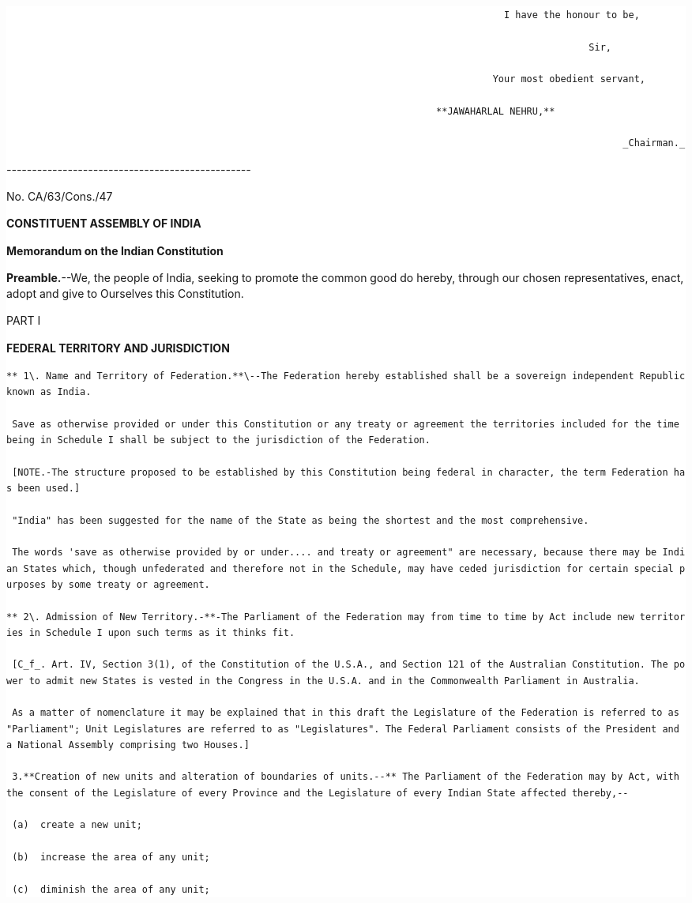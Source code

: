                                                                                             I have the honour to be,

                                                                                                           Sir,

                                                                                          Your most obedient servant,

                                                                                **JAWAHARLAL NEHRU,**

                                                                                                                 _Chairman._

_\------------------------------------------------_

No. CA/63/Cons./47

**CONSTITUENT ASSEMBLY OF INDIA**

**Memorandum on the Indian Constitution**

**Preamble.**\--We, the people of India, seeking to promote the common good do hereby, through our chosen representatives, enact, adopt and give to Ourselves this Constitution.

PART I

**FEDERAL TERRITORY AND JURISDICTION**

    ** 1\. Name and Territory of Federation.**\--The Federation hereby established shall be a sovereign independent Republic known as India.

     Save as otherwise provided or under this Constitution or any treaty or agreement the territories included for the time being in Schedule I shall be subject to the jurisdiction of the Federation.

     [NOTE.-The structure proposed to be established by this Constitution being federal in character, the term Federation has been used.]

     "India" has been suggested for the name of the State as being the shortest and the most comprehensive.

     The words 'save as otherwise provided by or under.... and treaty or agreement" are necessary, because there may be Indian States which, though unfederated and therefore not in the Schedule, may have ceded jurisdiction for certain special purposes by some treaty or agreement.

    ** 2\. Admission of New Territory.-**-The Parliament of the Federation may from time to time by Act include new territories in Schedule I upon such terms as it thinks fit.

     [C_f_. Art. IV, Section 3(1), of the Constitution of the U.S.A., and Section 121 of the Australian Constitution. The power to admit new States is vested in the Congress in the U.S.A. and in the Commonwealth Parliament in Australia.

     As a matter of nomenclature it may be explained that in this draft the Legislature of the Federation is referred to as "Parliament"; Unit Legislatures are referred to as "Legislatures". The Federal Parliament consists of the President and a National Assembly comprising two Houses.]

     3.**Creation of new units and alteration of boundaries of units.--** The Parliament of the Federation may by Act, with the consent of the Legislature of every Province and the Legislature of every Indian State affected thereby,--

     (a)  create a new unit;

     (b)  increase the area of any unit;

     (c)  diminish the area of any unit;
